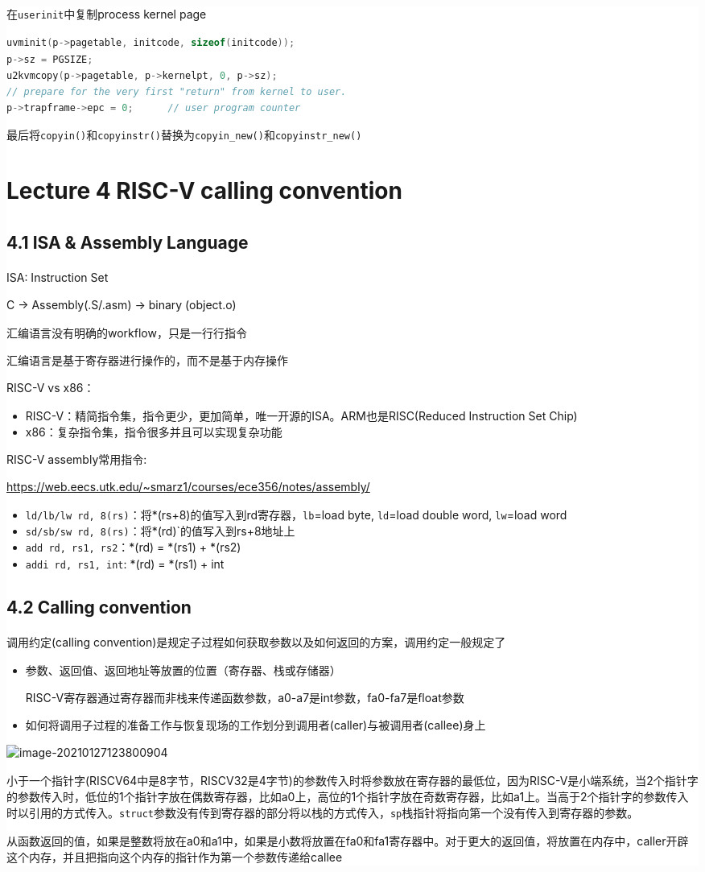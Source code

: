    在`userinit`中复制process kernel page

   ```c
   uvminit(p->pagetable, initcode, sizeof(initcode));
   p->sz = PGSIZE;
   u2kvmcopy(p->pagetable, p->kernelpt, 0, p->sz);
   // prepare for the very first "return" from kernel to user.
   p->trapframe->epc = 0;      // user program counter
   ```

   最后将`copyin()`和`copyinstr()`替换为`copyin_new()`和`copyinstr_new()`

# Lecture 4 RISC-V calling convention

## 4.1 ISA & Assembly Language

ISA: Instruction Set

C -> Assembly(.S/.asm) -> binary (object.o)

汇编语言没有明确的workflow，只是一行行指令

汇编语言是基于寄存器进行操作的，而不是基于内存操作

RISC-V vs x86：

+ RISC-V：精简指令集，指令更少，更加简单，唯一开源的ISA。ARM也是RISC(Reduced Instruction Set Chip)
+ x86：复杂指令集，指令很多并且可以实现复杂功能

RISC-V assembly常用指令:

https://web.eecs.utk.edu/~smarz1/courses/ece356/notes/assembly/


+ `ld/lb/lw rd, 8(rs)`：将*(rs+8)的值写入到rd寄存器，`lb`=load byte, `ld`=load double word, `lw`=load word
+ `sd/sb/sw rd, 8(rs)`：将*(rd)`的值写入到rs+8地址上
+ `add rd, rs1, rs2`：*(rd) = *(rs1) + *(rs2)
+ `addi rd, rs1, int`: *(rd) = *(rs1) + int

## 4.2 Calling convention

调用约定(calling convention)是规定子过程如何获取参数以及如何返回的方案，调用约定一般规定了

+ 参数、返回值、返回地址等放置的位置（寄存器、栈或存储器）

  RISC-V寄存器通过寄存器而非栈来传递函数参数，a0-a7是int参数，fa0-fa7是float参数

+ 如何将调用子过程的准备工作与恢复现场的工作划分到调用者(caller)与被调用者(callee)身上

![image-20210127123800904](/img/posts/MIT_6S081/image-20210127123800904.png)

小于一个指针字(RISCV64中是8字节，RISCV32是4字节)的参数传入时将参数放在寄存器的最低位，因为RISC-V是小端系统，当2个指针字的参数传入时，低位的1个指针字放在偶数寄存器，比如a0上，高位的1个指针字放在奇数寄存器，比如a1上。当高于2个指针字的参数传入时以引用的方式传入。`struct`参数没有传到寄存器的部分将以栈的方式传入，`sp`栈指针将指向第一个没有传入到寄存器的参数。

从函数返回的值，如果是整数将放在a0和a1中，如果是小数将放置在fa0和fa1寄存器中。对于更大的返回值，将放置在内存中，caller开辟这个内存，并且把指向这个内存的指针作为第一个参数传递给callee
